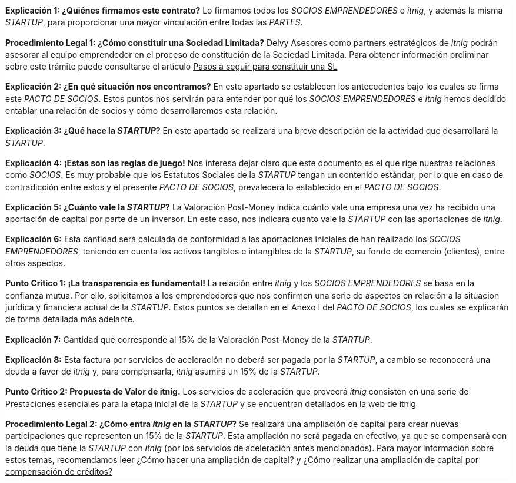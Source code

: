 <a name="a"></a>**Explicación 1: ¿Quiénes firmamos este contrato?** Lo firmamos todos los _SOCIOS EMPRENDEDORES_ e _itnig_, y además la misma _STARTUP_, para proporcionar una mayor vinculación entre todas las _PARTES_.

<a name="b"></a>**Procedimiento Legal 1: ¿Cómo constituir una Sociedad Limitada?** Delvy Asesores como partners estratégicos de _itnig_ podrán asesorar al equipo emprendedor en el proceso de constitución de la Sociedad Limitada.  Para obtener información preliminar sobre este trámite puede consultarse el artículo [Pasos a seguir para constituir una SL](http://delvy.es/pasos-para-crear-una-sociedad-limitada/)

<a name="c"></a>**Explicación 2: ¿En qué situación nos encontramos?** En este apartado se establecen los antecedentes bajo los cuales se firma este _PACTO DE SOCIOS_. Estos puntos nos servirán para entender por qué los _SOCIOS EMPRENDEDORES_ e _itnig_ hemos decidido entablar una relación de socios y cómo desarrollaremos esta relación.

<a name="d"></a>**Explicación 3: ¿Qué hace la _STARTUP_?** En este apartado se realizará una breve descripción de la actividad que desarrollará la _STARTUP_.

<a name="e"></a>**Explicación 4: ¡Estas son las reglas de juego!** Nos interesa dejar claro que este documento es el que rige nuestras relaciones como _SOCIOS_. Es muy probable que los Estatutos Sociales de la _STARTUP_ tengan un contenido estándar, por lo que en caso de contradicción entre estos y el presente _PACTO DE SOCIOS_, prevalecerá lo establecido en el _PACTO DE SOCIOS_.

<a name="f"></a>**Explicación 5: ¿Cuánto vale la _STARTUP_?** La Valoración Post-Money indica cuánto vale una empresa una vez ha recibido una aportación de capital por parte de un inversor. En este caso, nos indicara cuanto vale la _STARTUP_ con las aportaciones de _itnig_.

<a name="g"></a>**Explicación 6:** Esta cantidad será calculada de conformidad a las aportaciones iniciales de han realizado los _SOCIOS EMPRENDEDORES_, teniendo en cuenta los activos tangibles e intangibles de la _STARTUP_, su fondo de comercio (clientes), entre otros aspectos.

<a name="h"></a>**Punto Crítico 1: ¡La transparencia es fundamental!** La relación entre _itnig_ y los _SOCIOS EMPRENDEDORES_ se basa en la confianza mutua. Por ello, solicitamos a los emprendedores que nos confirmen una serie de aspectos en relación a la situacion jurídica y financiera actual de la _STARTUP_. Estos puntos se detallan en el Anexo I del _PACTO DE SOCIOS_, los cuales se explicarán de forma detallada más adelante.

<a name="i"></a>**Explicación 7:** Cantidad que corresponde al 15% de la Valoración Post-Money de la _STARTUP_.

<a name="j"></a>**Explicación 8:**  Esta factura por servicios de aceleración no deberá ser pagada por la _STARTUP_, a cambio se reconocerá una deuda a favor de _itnig_ y, para compensarla, _itnig_ asumirá un 15% de la _STARTUP_.

<a name="k"></a>**Punto Crítico 2: Propuesta de Valor de itnig.** Los servicios de aceleración que proveerá _itnig_ consisten en una serie de  Prestaciones esenciales para la etapa inicial de la _STARTUP_ y se encuentran detallados en [la web de itnig](http://itnig.net/es/el-proceso)

<a name="l"></a>**Procedimiento Legal 2: ¿Cómo entra _itnig_ en la _STARTUP_?** Se realizará una ampliación de capital para crear nuevas participaciones que representen un 15% de la _STARTUP_. Esta ampliación no será pagada en efectivo, ya que se compensará con la deuda que tiene la _STARTUP_ con _itnig_ (por los servicios de aceleración antes mencionados). Para mayor información sobre estos temas, recomendamos leer [¿Cómo hacer una ampliación de capital?](http://delvy.es/ampliación-de-capital/) y [¿Cómo realizar una ampliación de capital por compensación de créditos?](http://delvy.es/ampliación-capital-compensacion-creditos/)
